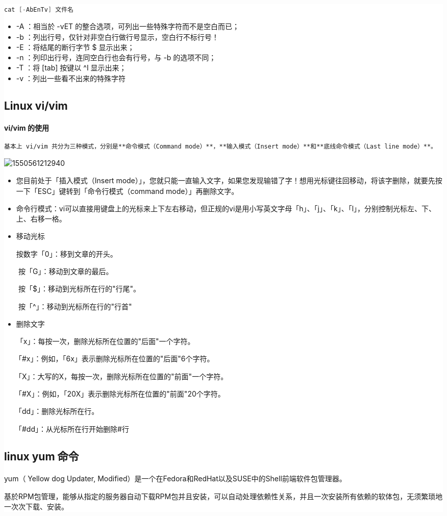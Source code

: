~~~java
cat [-AbEnTv] 文件名
~~~

- -A ：相当於 -vET 的整合选项，可列出一些特殊字符而不是空白而已；
- -b ：列出行号，仅针对非空白行做行号显示，空白行不标行号！
- -E ：将结尾的断行字节 $ 显示出来；
- -n ：列印出行号，连同空白行也会有行号，与 -b 的选项不同；
- -T ：将 [tab] 按键以 ^I 显示出来；
- -v ：列出一些看不出来的特殊字符





## Linux vi/vim

**vi/vim 的使用**

```
基本上 vi/vim 共分为三种模式，分别是**命令模式（Command mode）**，**输入模式（Insert mode）**和**底线命令模式（Last line mode）**。
```

![1550561212940](C:\Users\19970326\AppData\Roaming\Typora\typora-user-images\1550561212940.png)

- 您目前处于「插入模式（Insert mode）」，您就只能一直输入文字，如果您发现输错了字！想用光标键往回移动，将该字删除，就要先按一下「ESC」键转到「命令行模式（command mode）」再删除文字。

- 命令行模式：vi可以直接用键盘上的光标来上下左右移动，但正规的vi是用小写英文字母「h」、「j」、「k」、「l」，分别控制光标左、下、上、右移一格。

- 移动光标

  按数字「0」：移到文章的开头。

　　按「G」：移动到文章的最后。

　　按「$」：移动到光标所在行的"行尾"。

　　按「^」：移动到光标所在行的"行首"

- 删除文字

  「x」：每按一次，删除光标所在位置的"后面"一个字符。

　　「#x」：例如，「6x」表示删除光标所在位置的"后面"6个字符。

　　「X」：大写的X，每按一次，删除光标所在位置的"前面"一个字符。

　　「#X」：例如，「20X」表示删除光标所在位置的"前面"20个字符。

　　「dd」：删除光标所在行。

　　「#dd」：从光标所在行开始删除#行





## linux yum 命令

yum（ Yellow dog Updater, Modified）是一个在Fedora和RedHat以及SUSE中的Shell前端软件包管理器。

基於RPM包管理，能够从指定的服务器自动下载RPM包并且安装，可以自动处理依赖性关系，并且一次安装所有依赖的软体包，无须繁琐地一次次下载、安装。
